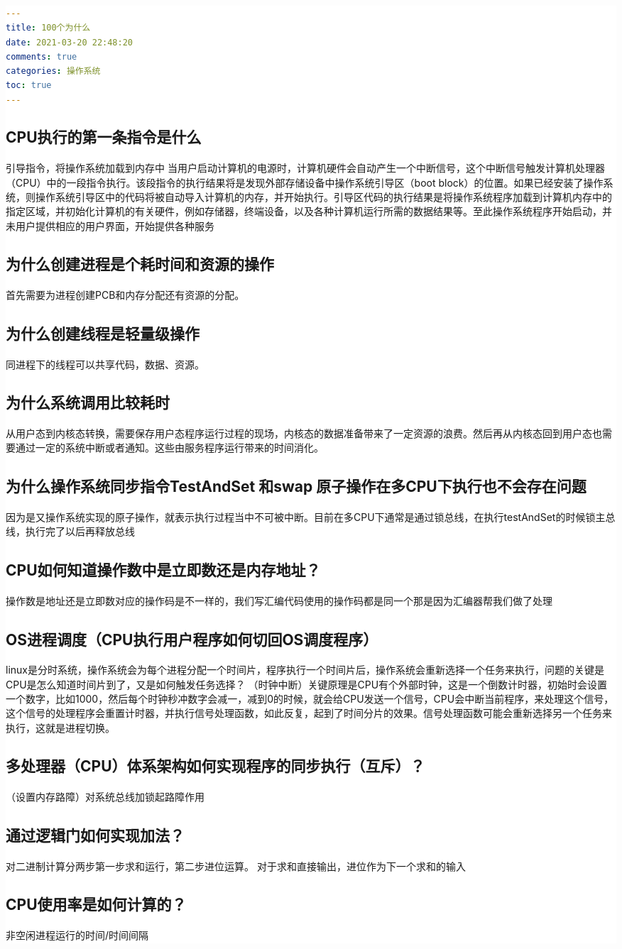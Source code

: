 ```yaml
---
title: 100个为什么
date: 2021-03-20 22:48:20
comments: true 
categories: 操作系统
toc: true
---
```


## CPU执行的第一条指令是什么
引导指令，将操作系统加载到内存中
当用户启动计算机的电源时，计算机硬件会自动产生一个中断信号，这个中断信号触发计算机处理器（CPU）中的一段指令执行。该段指令的执行结果将是发现外部存储设备中操作系统引导区（boot block）的位置。如果已经安装了操作系统，则操作系统引导区中的代码将被自动导入计算机的内存，并开始执行。引导区代码的执行结果是将操作系统程序加载到计算机内存中的指定区域，并初始化计算机的有关硬件，例如存储器，终端设备，以及各种计算机运行所需的数据结果等。至此操作系统程序开始启动，并未用户提供相应的用户界面，开始提供各种服务



## 为什么创建进程是个耗时间和资源的操作
首先需要为进程创建PCB和内存分配还有资源的分配。

## 为什么创建线程是轻量级操作
同进程下的线程可以共享代码，数据、资源。

## 为什么系统调用比较耗时
从用户态到内核态转换，需要保存用户态程序运行过程的现场，内核态的数据准备带来了一定资源的浪费。然后再从内核态回到用户态也需要通过一定的系统中断或者通知。这些由服务程序运行带来的时间消化。

## 为什么操作系统同步指令TestAndSet 和swap 原子操作在多CPU下执行也不会存在问题
因为是又操作系统实现的原子操作，就表示执行过程当中不可被中断。目前在多CPU下通常是通过锁总线，在执行testAndSet的时候锁主总线，执行完了以后再释放总线

## CPU如何知道操作数中是立即数还是内存地址？
操作数是地址还是立即数对应的操作码是不一样的，我们写汇编代码使用的操作码都是同一个那是因为汇编器帮我们做了处理

## OS进程调度（CPU执行用户程序如何切回OS调度程序）
linux是分时系统，操作系统会为每个进程分配一个时间片，程序执行一个时间片后，操作系统会重新选择一个任务来执行，问题的关键是CPU是怎么知道时间片到了，又是如何触发任务选择？
（时钟中断）关键原理是CPU有个外部时钟，这是一个倒数计时器，初始时会设置一个数字，比如1000，然后每个时钟秒冲数字会减一，减到0的时候，就会给CPU发送一个信号，CPU会中断当前程序，来处理这个信号，这个信号的处理程序会重置计时器，并执行信号处理函数，如此反复，起到了时间分片的效果。信号处理函数可能会重新选择另一个任务来执行，这就是进程切换。

## 多处理器（CPU）体系架构如何实现程序的同步执行（互斥）？
（设置内存路障）对系统总线加锁起路障作用

## 通过逻辑门如何实现加法？
对二进制计算分两步第一步求和运行，第二步进位运算。
对于求和直接输出，进位作为下一个求和的输入

## CPU使用率是如何计算的？
非空闲进程运行的时间/时间间隔
